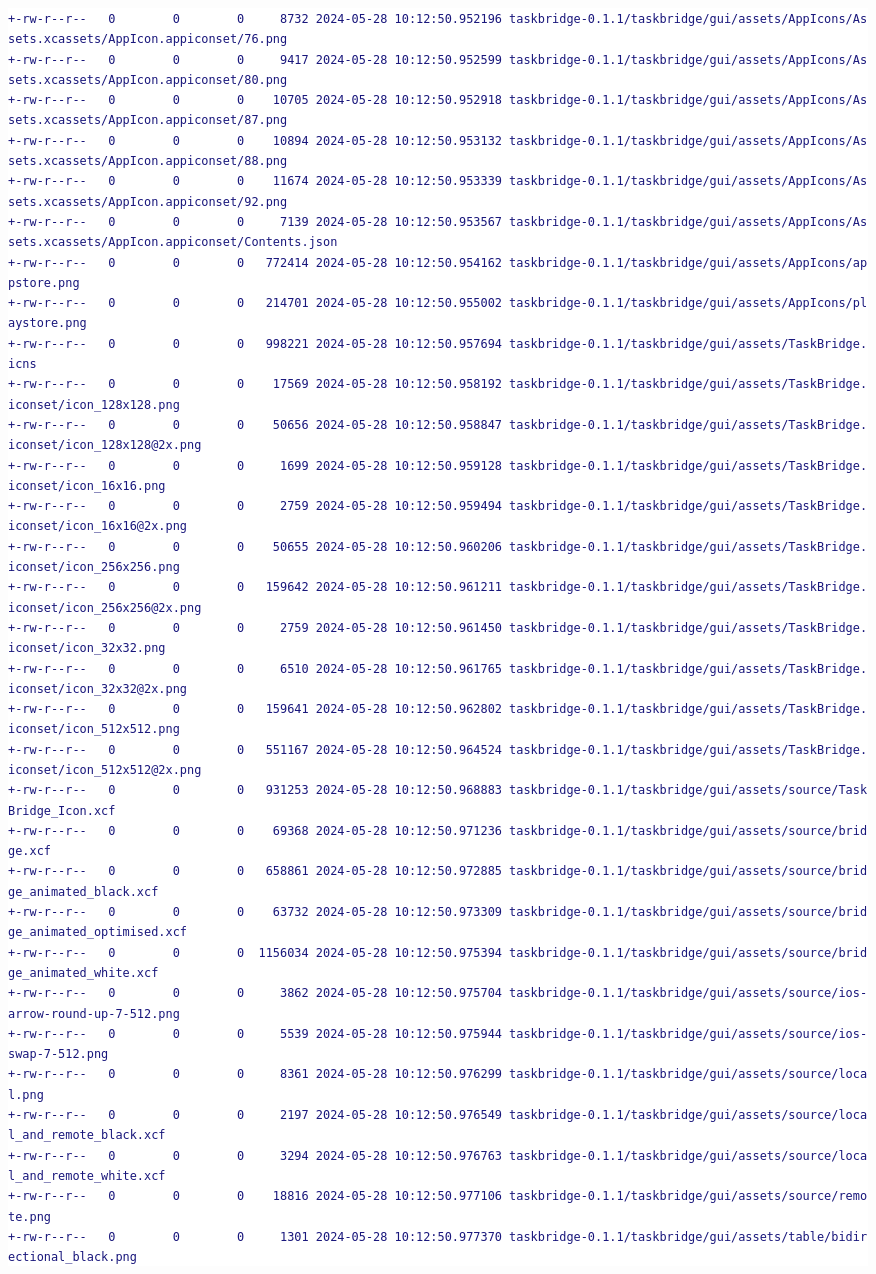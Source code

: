```diff
+-rw-r--r--   0        0        0     8732 2024-05-28 10:12:50.952196 taskbridge-0.1.1/taskbridge/gui/assets/AppIcons/Assets.xcassets/AppIcon.appiconset/76.png
+-rw-r--r--   0        0        0     9417 2024-05-28 10:12:50.952599 taskbridge-0.1.1/taskbridge/gui/assets/AppIcons/Assets.xcassets/AppIcon.appiconset/80.png
+-rw-r--r--   0        0        0    10705 2024-05-28 10:12:50.952918 taskbridge-0.1.1/taskbridge/gui/assets/AppIcons/Assets.xcassets/AppIcon.appiconset/87.png
+-rw-r--r--   0        0        0    10894 2024-05-28 10:12:50.953132 taskbridge-0.1.1/taskbridge/gui/assets/AppIcons/Assets.xcassets/AppIcon.appiconset/88.png
+-rw-r--r--   0        0        0    11674 2024-05-28 10:12:50.953339 taskbridge-0.1.1/taskbridge/gui/assets/AppIcons/Assets.xcassets/AppIcon.appiconset/92.png
+-rw-r--r--   0        0        0     7139 2024-05-28 10:12:50.953567 taskbridge-0.1.1/taskbridge/gui/assets/AppIcons/Assets.xcassets/AppIcon.appiconset/Contents.json
+-rw-r--r--   0        0        0   772414 2024-05-28 10:12:50.954162 taskbridge-0.1.1/taskbridge/gui/assets/AppIcons/appstore.png
+-rw-r--r--   0        0        0   214701 2024-05-28 10:12:50.955002 taskbridge-0.1.1/taskbridge/gui/assets/AppIcons/playstore.png
+-rw-r--r--   0        0        0   998221 2024-05-28 10:12:50.957694 taskbridge-0.1.1/taskbridge/gui/assets/TaskBridge.icns
+-rw-r--r--   0        0        0    17569 2024-05-28 10:12:50.958192 taskbridge-0.1.1/taskbridge/gui/assets/TaskBridge.iconset/icon_128x128.png
+-rw-r--r--   0        0        0    50656 2024-05-28 10:12:50.958847 taskbridge-0.1.1/taskbridge/gui/assets/TaskBridge.iconset/icon_128x128@2x.png
+-rw-r--r--   0        0        0     1699 2024-05-28 10:12:50.959128 taskbridge-0.1.1/taskbridge/gui/assets/TaskBridge.iconset/icon_16x16.png
+-rw-r--r--   0        0        0     2759 2024-05-28 10:12:50.959494 taskbridge-0.1.1/taskbridge/gui/assets/TaskBridge.iconset/icon_16x16@2x.png
+-rw-r--r--   0        0        0    50655 2024-05-28 10:12:50.960206 taskbridge-0.1.1/taskbridge/gui/assets/TaskBridge.iconset/icon_256x256.png
+-rw-r--r--   0        0        0   159642 2024-05-28 10:12:50.961211 taskbridge-0.1.1/taskbridge/gui/assets/TaskBridge.iconset/icon_256x256@2x.png
+-rw-r--r--   0        0        0     2759 2024-05-28 10:12:50.961450 taskbridge-0.1.1/taskbridge/gui/assets/TaskBridge.iconset/icon_32x32.png
+-rw-r--r--   0        0        0     6510 2024-05-28 10:12:50.961765 taskbridge-0.1.1/taskbridge/gui/assets/TaskBridge.iconset/icon_32x32@2x.png
+-rw-r--r--   0        0        0   159641 2024-05-28 10:12:50.962802 taskbridge-0.1.1/taskbridge/gui/assets/TaskBridge.iconset/icon_512x512.png
+-rw-r--r--   0        0        0   551167 2024-05-28 10:12:50.964524 taskbridge-0.1.1/taskbridge/gui/assets/TaskBridge.iconset/icon_512x512@2x.png
+-rw-r--r--   0        0        0   931253 2024-05-28 10:12:50.968883 taskbridge-0.1.1/taskbridge/gui/assets/source/TaskBridge_Icon.xcf
+-rw-r--r--   0        0        0    69368 2024-05-28 10:12:50.971236 taskbridge-0.1.1/taskbridge/gui/assets/source/bridge.xcf
+-rw-r--r--   0        0        0   658861 2024-05-28 10:12:50.972885 taskbridge-0.1.1/taskbridge/gui/assets/source/bridge_animated_black.xcf
+-rw-r--r--   0        0        0    63732 2024-05-28 10:12:50.973309 taskbridge-0.1.1/taskbridge/gui/assets/source/bridge_animated_optimised.xcf
+-rw-r--r--   0        0        0  1156034 2024-05-28 10:12:50.975394 taskbridge-0.1.1/taskbridge/gui/assets/source/bridge_animated_white.xcf
+-rw-r--r--   0        0        0     3862 2024-05-28 10:12:50.975704 taskbridge-0.1.1/taskbridge/gui/assets/source/ios-arrow-round-up-7-512.png
+-rw-r--r--   0        0        0     5539 2024-05-28 10:12:50.975944 taskbridge-0.1.1/taskbridge/gui/assets/source/ios-swap-7-512.png
+-rw-r--r--   0        0        0     8361 2024-05-28 10:12:50.976299 taskbridge-0.1.1/taskbridge/gui/assets/source/local.png
+-rw-r--r--   0        0        0     2197 2024-05-28 10:12:50.976549 taskbridge-0.1.1/taskbridge/gui/assets/source/local_and_remote_black.xcf
+-rw-r--r--   0        0        0     3294 2024-05-28 10:12:50.976763 taskbridge-0.1.1/taskbridge/gui/assets/source/local_and_remote_white.xcf
+-rw-r--r--   0        0        0    18816 2024-05-28 10:12:50.977106 taskbridge-0.1.1/taskbridge/gui/assets/source/remote.png
+-rw-r--r--   0        0        0     1301 2024-05-28 10:12:50.977370 taskbridge-0.1.1/taskbridge/gui/assets/table/bidirectional_black.png
```